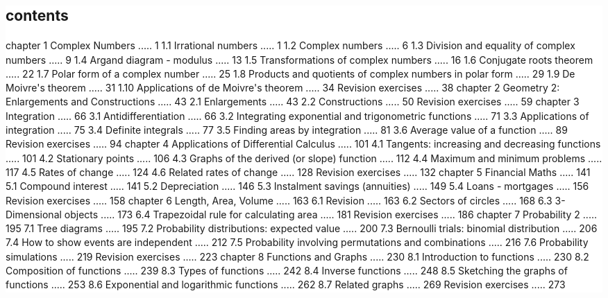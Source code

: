 ## contents

chapter 1 Complex Numbers ..... 1
1.1 Irrational numbers ..... 1
1.2 Complex numbers ..... 6
1.3 Division and equality of complex numbers ..... 9
1.4 Argand diagram - modulus ..... 13
1.5 Transformations of complex numbers ..... 16
1.6 Conjugate roots theorem ..... 22
1.7 Polar form of a complex number ..... 25
1.8 Products and quotients of complex numbers in polar form ..... 29
1.9 De Moivre's theorem ..... 31
1.10 Applications of de Moivre's theorem ..... 34
Revision exercises ..... 38
chapter 2 Geometry 2: Enlargements and Constructions ..... 43
2.1 Enlargements ..... 43
2.2 Constructions ..... 50
Revision exercises ..... 59
chapter 3 Integration ..... 66
3.1 Antidifferentiation ..... 66
3.2 Integrating exponential and trigonometric functions ..... 71
3.3 Applications of integration ..... 75
3.4 Definite integrals ..... 77
3.5 Finding areas by integration ..... 81
3.6 Average value of a function ..... 89
Revision exercises ..... 94
chapter 4 Applications of Differential Calculus ..... 101
4.1 Tangents: increasing and decreasing functions ..... 101
4.2 Stationary points ..... 106
4.3 Graphs of the derived (or slope) function ..... 112
4.4 Maximum and minimum problems ..... 117
4.5 Rates of change ..... 124
4.6 Related rates of change ..... 128
Revision exercises ..... 132
chapter 5 Financial Maths ..... 141
5.1 Compound interest ..... 141
5.2 Depreciation ..... 146
5.3 Instalment savings (annuities) ..... 149
5.4 Loans - mortgages ..... 156
Revision exercises ..... 158
chapter 6 Length, Area, Volume ..... 163
6.1 Revision ..... 163
6.2 Sectors of circles ..... 168
6.3 3-Dimensional objects ..... 173
6.4 Trapezoidal rule for calculating area ..... 181
Revision exercises ..... 186
chapter 7 Probability 2 ..... 195
7.1 Tree diagrams ..... 195
7.2 Probability distributions: expected value ..... 200
7.3 Bernoulli trials: binomial distribution ..... 206
7.4 How to show events are independent ..... 212
7.5 Probability involving permutations and combinations ..... 216
7.6 Probability simulations ..... 219
Revision exercises ..... 223
chapter 8 Functions and Graphs ..... 230
8.1 Introduction to functions ..... 230
8.2 Composition of functions ..... 239
8.3 Types of functions ..... 242
8.4 Inverse functions ..... 248
8.5 Sketching the graphs of functions ..... 253
8.6 Exponential and logarithmic functions ..... 262
8.7 Related graphs ..... 269
Revision exercises ..... 273